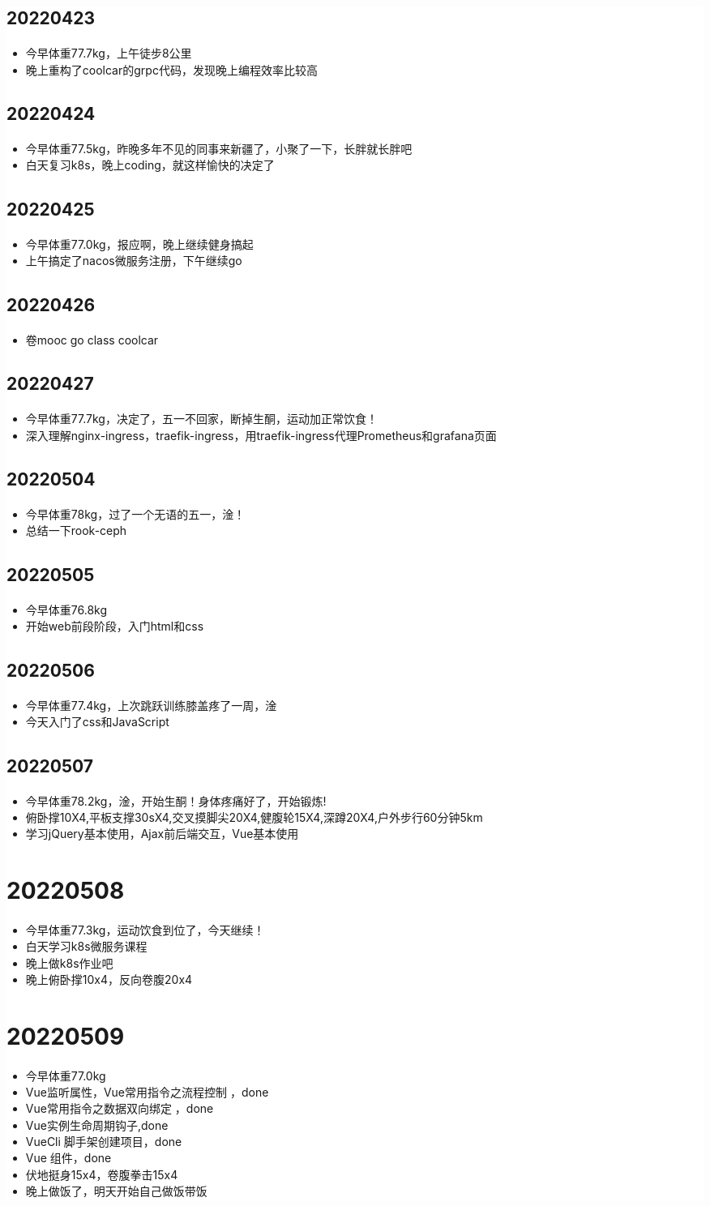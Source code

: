 ## 20220423
- 今早体重77.7kg，上午徒步8公里
- 晚上重构了coolcar的grpc代码，发现晚上编程效率比较高

## 20220424
- 今早体重77.5kg，昨晚多年不见的同事来新疆了，小聚了一下，长胖就长胖吧
- 白天复习k8s，晚上coding，就这样愉快的决定了

## 20220425
- 今早体重77.0kg，报应啊，晚上继续健身搞起
- 上午搞定了nacos微服务注册，下午继续go

## 20220426
- 卷mooc go class coolcar

## 20220427
- 今早体重77.7kg，决定了，五一不回家，断掉生酮，运动加正常饮食！
- 深入理解nginx-ingress，traefik-ingress，用traefik-ingress代理Prometheus和grafana页面

## 20220504
- 今早体重78kg，过了一个无语的五一，淦！
- 总结一下rook-ceph

## 20220505
- 今早体重76.8kg
- 开始web前段阶段，入门html和css

## 20220506
- 今早体重77.4kg，上次跳跃训练膝盖疼了一周，淦
- 今天入门了css和JavaScript

## 20220507
- 今早体重78.2kg，淦，开始生酮！身体疼痛好了，开始锻炼!
- 俯卧撑10X4,平板支撑30sX4,交叉摸脚尖20X4,健腹轮15X4,深蹲20X4,户外步行60分钟5km
- 学习jQuery基本使用，Ajax前后端交互，Vue基本使用

# 20220508
- 今早体重77.3kg，运动饮食到位了，今天继续！
- 白天学习k8s微服务课程
- 晚上做k8s作业吧
- 晚上俯卧撑10x4，反向卷腹20x4

# 20220509
- 今早体重77.0kg
- Vue监听属性，Vue常用指令之流程控制 ，done
- Vue常用指令之数据双向绑定 ，done
- Vue实例生命周期钩子,done
- VueCli 脚手架创建项目，done
- Vue 组件，done
- 伏地挺身15x4，卷腹拳击15x4
- 晚上做饭了，明天开始自己做饭带饭

